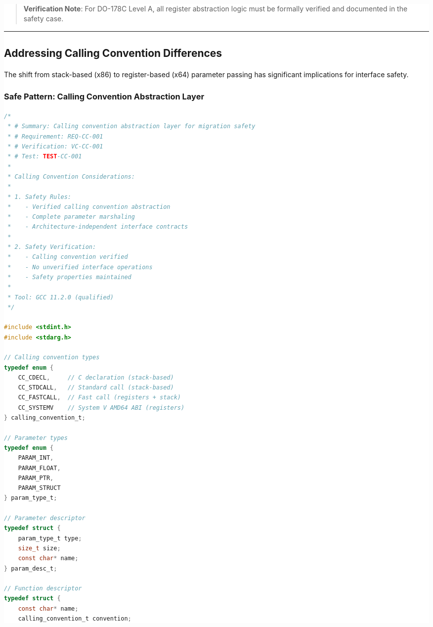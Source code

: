 > **Verification Note**: For DO-178C Level A, all register abstraction logic must be formally verified and documented in the safety case.

---

## Addressing Calling Convention Differences

The shift from stack-based (x86) to register-based (x64) parameter passing has significant implications for interface safety.

### Safe Pattern: Calling Convention Abstraction Layer

```c
/*
 * # Summary: Calling convention abstraction layer for migration safety
 * # Requirement: REQ-CC-001
 * # Verification: VC-CC-001
 * # Test: TEST-CC-001
 *
 * Calling Convention Considerations:
 *
 * 1. Safety Rules:
 *    - Verified calling convention abstraction
 *    - Complete parameter marshaling
 *    - Architecture-independent interface contracts
 *
 * 2. Safety Verification:
 *    - Calling convention verified
 *    - No unverified interface operations
 *    - Safety properties maintained
 *
 * Tool: GCC 11.2.0 (qualified)
 */

#include <stdint.h>
#include <stdarg.h>

// Calling convention types
typedef enum {
    CC_CDECL,     // C declaration (stack-based)
    CC_STDCALL,   // Standard call (stack-based)
    CC_FASTCALL,  // Fast call (registers + stack)
    CC_SYSTEMV    // System V AMD64 ABI (registers)
} calling_convention_t;

// Parameter types
typedef enum {
    PARAM_INT,
    PARAM_FLOAT,
    PARAM_PTR,
    PARAM_STRUCT
} param_type_t;

// Parameter descriptor
typedef struct {
    param_type_t type;
    size_t size;
    const char* name;
} param_desc_t;

// Function descriptor
typedef struct {
    const char* name;
    calling_convention_t convention;
```
